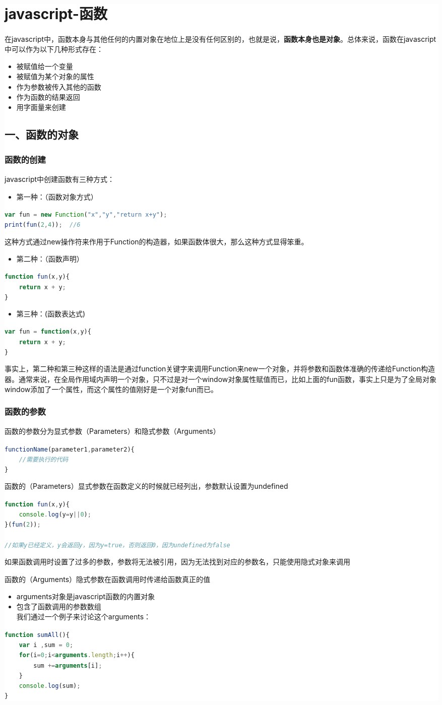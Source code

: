 # javascript-函数  
在javascript中，函数本身与其他任何的内置对象在地位上是没有任何区别的，也就是说，**函数本身也是对象**。总体来说，函数在javascript中可以作为以下几种形式存在：  
* 被赋值给一个变量  
* 被赋值为某个对象的属性  
* 作为参数被传入其他的函数  
* 作为函数的结果返回  
* 用字面量来创建  

## 一、函数的对象  

### 函数的创建  
javascript中创建函数有三种方式：  
* 第一种：（函数对象方式）  
```js
var fun = new Function("x","y","return x+y");
print(fun(2,4));  //6
```  
这种方式通过new操作符来作用于Function的构造器，如果函数体很大，那么这种方式显得笨重。  
* 第二种：（函数声明）  
```js
function fun(x,y){
    return x + y;
}
```  
* 第三种：(函数表达式)  
```js
var fun = function(x,y){
    return x + y;
}
```  
事实上，第二种和第三种这样的语法是通过function关键字来调用Function来new一个对象，并将参数和函数体准确的传递给Function构造器。通常来说，在全局作用域内声明一个对象，只不过是对一个window对象属性赋值而已，比如上面的fun函数，事实上只是为了全局对象window添加了一个属性，而这个属性的值刚好是一个对象fun而已。  

### 函数的参数  
函数的参数分为显式参数（Parameters）和隐式参数（Arguments）  
```js
functionName(parameter1,parameter2){
    //需要执行的代码
}
```  
函数的（Parameters）显式参数在函数定义的时候就已经列出，参数默认设置为undefined  
```js
function fun(x,y){
    console.log(y=y||0);
}(fun(2));

//如果y已经定义，y会返回y，因为y=true，否则返回0，因为undefined为false
```  
如果函数调用时设置了过多的参数，参数将无法被引用，因为无法找到对应的参数名，只能使用隐式对象来调用  

函数的（Arguments）隐式参数在函数调用时传递给函数真正的值  
* arguments对象是javascript函数的内置对象  
* 包含了函数调用的参数数组  
我们通过一个例子来讨论这个arguments：  
```js
function sumAll(){
    var i ,sum = 0;
    for(i=0;i<arguments.length;i++){
        sum +=arguments[i];
    }
    console.log(sum);
}

```